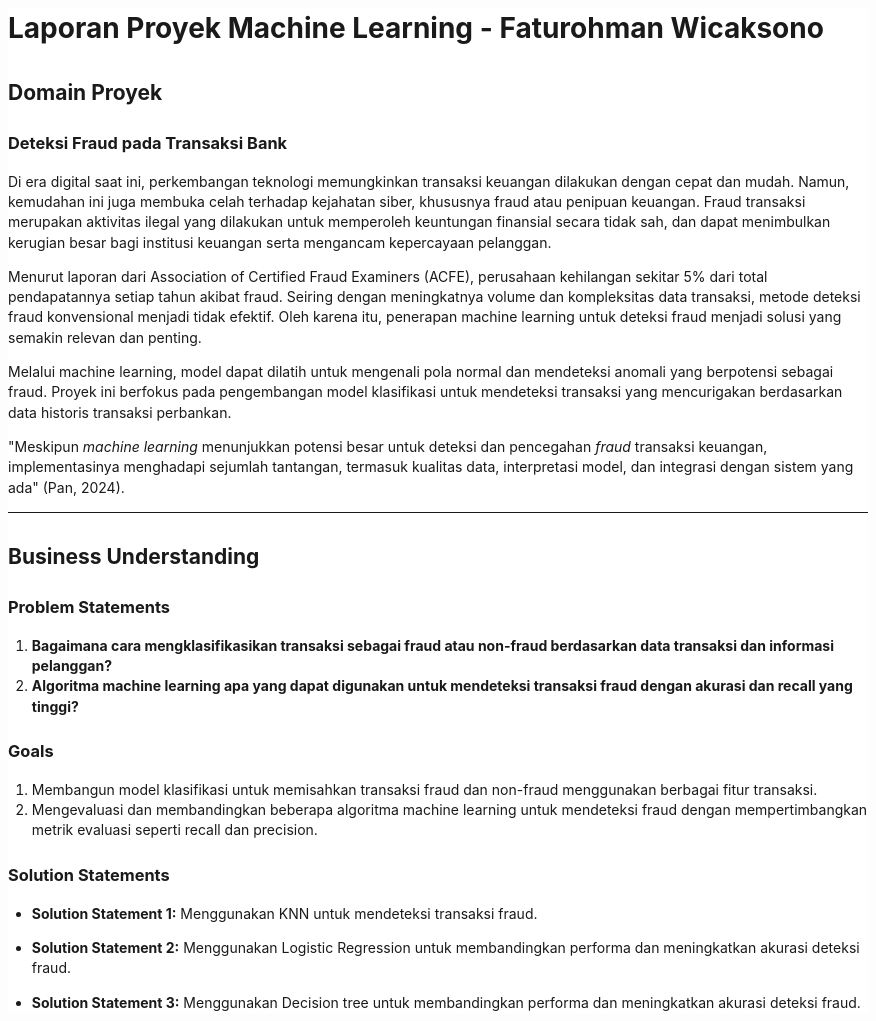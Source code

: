 
# Laporan Proyek Machine Learning - Faturohman Wicaksono

## Domain Proyek
### Deteksi Fraud pada Transaksi Bank

Di era digital saat ini, perkembangan teknologi memungkinkan transaksi keuangan dilakukan dengan cepat dan mudah. Namun, kemudahan ini juga membuka celah terhadap kejahatan siber, khususnya fraud atau penipuan keuangan. Fraud transaksi merupakan aktivitas ilegal yang dilakukan untuk memperoleh keuntungan finansial secara tidak sah, dan dapat menimbulkan kerugian besar bagi institusi keuangan serta mengancam kepercayaan pelanggan.

Menurut laporan dari Association of Certified Fraud Examiners (ACFE), perusahaan kehilangan sekitar 5% dari total pendapatannya setiap tahun akibat fraud. Seiring dengan meningkatnya volume dan kompleksitas data transaksi, metode deteksi fraud konvensional menjadi tidak efektif. Oleh karena itu, penerapan machine learning untuk deteksi fraud menjadi solusi yang semakin relevan dan penting.

Melalui machine learning, model dapat dilatih untuk mengenali pola normal dan mendeteksi anomali yang berpotensi sebagai fraud. Proyek ini berfokus pada pengembangan model klasifikasi untuk mendeteksi transaksi yang mencurigakan berdasarkan data historis transaksi perbankan.

"Meskipun *machine learning* menunjukkan potensi besar untuk deteksi dan pencegahan *fraud* transaksi keuangan, implementasinya menghadapi sejumlah tantangan, termasuk kualitas data, interpretasi model, dan integrasi dengan sistem yang ada" (Pan, 2024).

---

## Business Understanding

### Problem Statements

1. **Bagaimana cara mengklasifikasikan transaksi sebagai fraud atau non-fraud berdasarkan data transaksi dan informasi pelanggan?**
2. **Algoritma machine learning apa yang dapat digunakan untuk mendeteksi transaksi fraud dengan akurasi dan recall yang tinggi?**

### Goals

1. Membangun model klasifikasi untuk memisahkan transaksi fraud dan non-fraud menggunakan berbagai fitur transaksi.
2. Mengevaluasi dan membandingkan beberapa algoritma machine learning untuk mendeteksi fraud dengan mempertimbangkan metrik evaluasi seperti recall dan precision.

### Solution Statements

  - **Solution Statement 1:** Menggunakan KNN untuk mendeteksi transaksi fraud.

  - **Solution Statement 2:** Menggunakan Logistic Regression untuk membandingkan performa dan meningkatkan akurasi deteksi fraud.

  - **Solution Statement 3:** Menggunakan Decision tree untuk membandingkan performa dan meningkatkan akurasi deteksi fraud.
